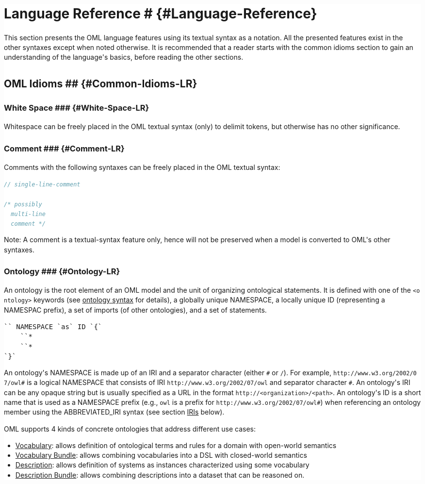 # Language Reference # {#Language-Reference}

This section presents the OML language features using its textual syntax as a notation. All the presented features exist in the other syntaxes except when noted otherwise. It is recommended that a reader starts with the common idioms section to gain an understanding of the language's basics, before reading the other sections.

## OML Idioms ## {#Common-Idioms-LR}

### White Space ### {#White-Space-LR}

Whitespace can be freely placed in the OML textual syntax (only) to delimit tokens, but otherwise has no other significance.

### Comment ### {#Comment-LR}

Comments with the following syntaxes can be freely placed in the OML textual syntax:
```javascript
// single-line-comment

/* possibly
  multi-line
  comment */
```

Note: A comment is a textual-syntax feature only, hence will not be preserved when a model is converted to OML's other syntaxes.

### Ontology ### {#Ontology-LR}

An ontology is the root element of an OML model and the unit of organizing ontological statements. It is defined with one of the `<ontology>` keywords (see [ontology syntax](#Ontology-Syntax) for details), a globally unique NAMESPACE, a locally unique ID (representing a NAMESPAC prefix), a set of imports (of other ontologies), and a set of statements.

<pre class="highlight highlight-html">
`<ontology>` NAMESPACE `as` ID `{`
    `<import>`*
    `<statement>`*
`}`
</pre>

An ontology's NAMESPACE is made up of an IRI and a separator character (either `#` or `/`). For example, `http://www.w3.org/2002/07/owl#` is a logical NAMESPACE that consists of IRI `http://www.w3.org/2002/07/owl` and separator character `#`. An ontology's IRI can be any opaque string but is usually specified as a URL in the format `http://<organization>/<path>`. An ontology's ID is a short name that is used as a NAMESPACE prefix (e.g., `owl` is a prefix for `http://www.w3.org/2002/07/owl#`) when referencing an ontology member using the ABBREVIATED_IRI syntax (see section [IRIs](#IRI-LR) below). 

OML supports 4 kinds of concrete ontologies that address different use cases:
- [Vocabulary](#Vocabulary-LR): allows definition of ontological terms and rules for a domain with open-world semantics
- [Vocabulary Bundle](#VocabularyBundle-LR): allows combining vocabularies into a DSL with closed-world semantics
- [Description](#Description-LR): allows definition of systems as instances characterized using some vocabulary
- [Description Bundle](#DescriptionBundle-LR): allows combining descriptions into a dataset that can be reasoned on.
